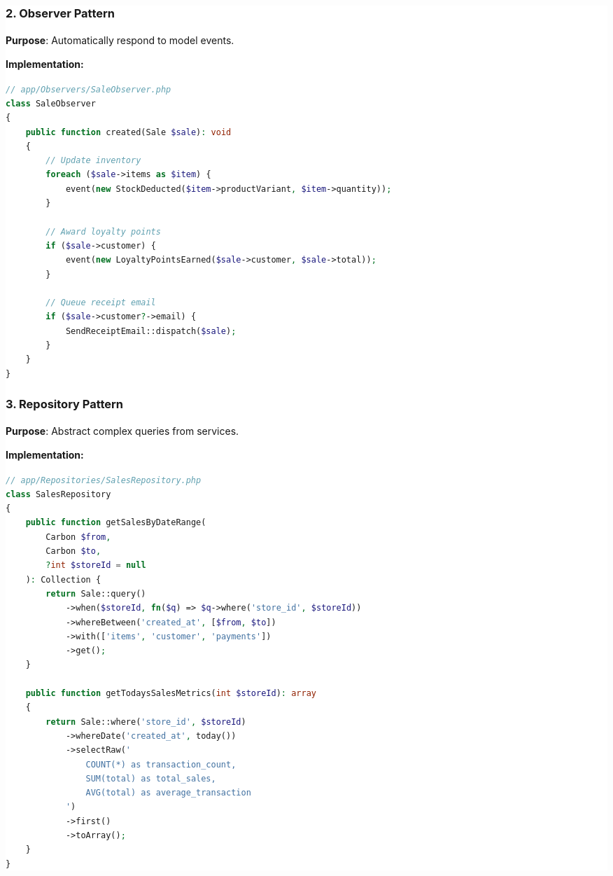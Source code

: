 ### 2. Observer Pattern

**Purpose**: Automatically respond to model events.

**Implementation:**
```php
// app/Observers/SaleObserver.php
class SaleObserver
{
    public function created(Sale $sale): void
    {
        // Update inventory
        foreach ($sale->items as $item) {
            event(new StockDeducted($item->productVariant, $item->quantity));
        }

        // Award loyalty points
        if ($sale->customer) {
            event(new LoyaltyPointsEarned($sale->customer, $sale->total));
        }

        // Queue receipt email
        if ($sale->customer?->email) {
            SendReceiptEmail::dispatch($sale);
        }
    }
}
```

### 3. Repository Pattern

**Purpose**: Abstract complex queries from services.

**Implementation:**
```php
// app/Repositories/SalesRepository.php
class SalesRepository
{
    public function getSalesByDateRange(
        Carbon $from,
        Carbon $to,
        ?int $storeId = null
    ): Collection {
        return Sale::query()
            ->when($storeId, fn($q) => $q->where('store_id', $storeId))
            ->whereBetween('created_at', [$from, $to])
            ->with(['items', 'customer', 'payments'])
            ->get();
    }

    public function getTodaysSalesMetrics(int $storeId): array
    {
        return Sale::where('store_id', $storeId)
            ->whereDate('created_at', today())
            ->selectRaw('
                COUNT(*) as transaction_count,
                SUM(total) as total_sales,
                AVG(total) as average_transaction
            ')
            ->first()
            ->toArray();
    }
}
```
